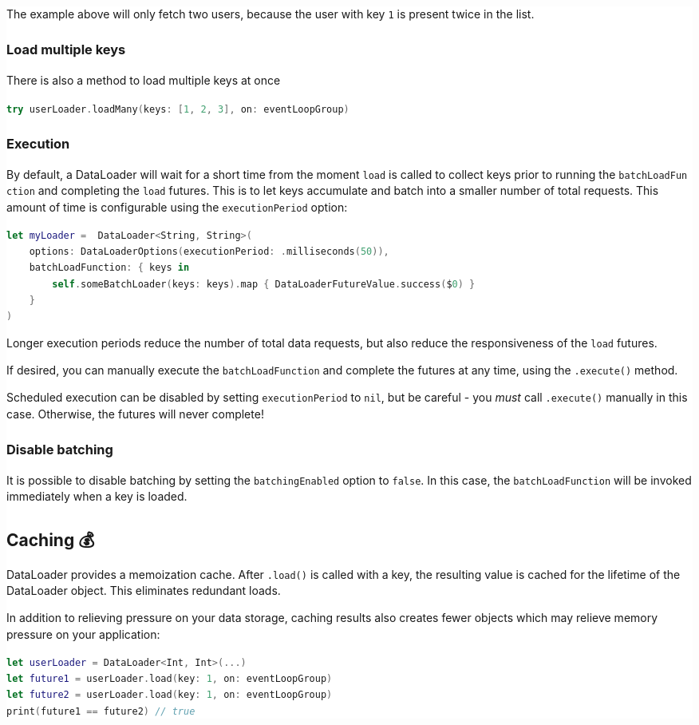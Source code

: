 The example above will only fetch two users, because the user with key `1` is present twice in the list.

### Load multiple keys
There is also a method to load multiple keys at once
```swift
try userLoader.loadMany(keys: [1, 2, 3], on: eventLoopGroup)
```

### Execution
By default, a DataLoader will wait for a short time from the moment `load` is called to collect keys prior
to running the `batchLoadFunction` and completing the `load` futures. This is to let keys accumulate and
batch into a smaller number of total requests. This amount of time is configurable using the `executionPeriod`
option:

```swift
let myLoader =  DataLoader<String, String>(
    options: DataLoaderOptions(executionPeriod: .milliseconds(50)),
    batchLoadFunction: { keys in
        self.someBatchLoader(keys: keys).map { DataLoaderFutureValue.success($0) }
    }
)
```

Longer execution periods reduce the number of total data requests, but also reduce the responsiveness of the
`load` futures.

If desired, you can manually execute the `batchLoadFunction` and complete the futures at any time, using the
`.execute()` method.

Scheduled execution can be disabled by setting `executionPeriod` to `nil`, but be careful - you *must* call `.execute()`
manually in this case. Otherwise, the futures will never complete!

### Disable batching
It is possible to disable batching by setting the   `batchingEnabled` option to `false`.
In this case, the `batchLoadFunction` will be invoked immediately when a key is loaded.


## Caching 💰
DataLoader provides a memoization cache. After `.load()` is called with a key, the resulting value is cached
for the lifetime of the DataLoader object. This eliminates redundant loads.

In addition to relieving pressure on your data storage, caching results also creates fewer objects which may
relieve memory pressure on your application:

```swift
let userLoader = DataLoader<Int, Int>(...)
let future1 = userLoader.load(key: 1, on: eventLoopGroup)
let future2 = userLoader.load(key: 1, on: eventLoopGroup)
print(future1 == future2) // true
```
